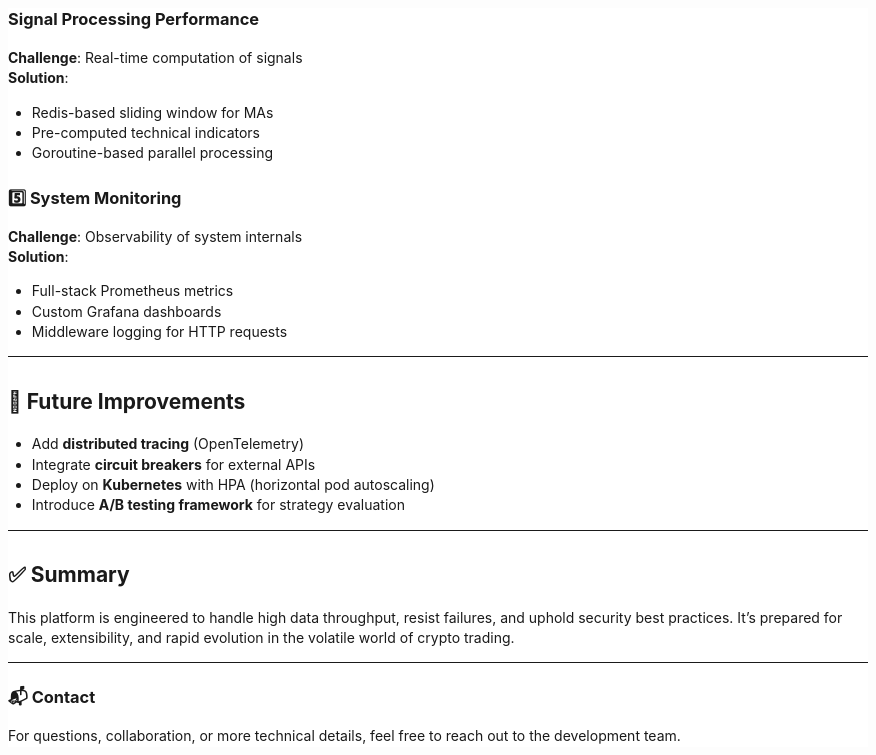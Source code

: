 ### Signal Processing Performance
**Challenge**: Real-time computation of signals  
**Solution**:
- Redis-based sliding window for MAs
- Pre-computed technical indicators
- Goroutine-based parallel processing

### 5️⃣ System Monitoring
**Challenge**: Observability of system internals  
**Solution**:
- Full-stack Prometheus metrics
- Custom Grafana dashboards
- Middleware logging for HTTP requests

---

## 🔭 Future Improvements

- Add **distributed tracing** (OpenTelemetry)
- Integrate **circuit breakers** for external APIs
- Deploy on **Kubernetes** with HPA (horizontal pod autoscaling)
- Introduce **A/B testing framework** for strategy evaluation

---

## ✅ Summary

This platform is engineered to handle high data throughput, resist failures, and uphold security best practices. It’s prepared for scale, extensibility, and rapid evolution in the volatile world of crypto trading.

---

### 📬 Contact
For questions, collaboration, or more technical details, feel free to reach out to the development team.